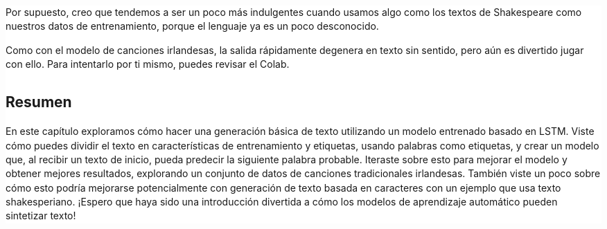 Por supuesto, creo que tendemos a ser un poco más indulgentes cuando usamos algo como los textos de Shakespeare como nuestros datos de entrenamiento, porque el lenguaje ya es un poco desconocido.

Como con el modelo de canciones irlandesas, la salida rápidamente degenera en texto sin sentido, pero aún es divertido jugar con ello. Para intentarlo por ti mismo, puedes revisar el Colab.

## Resumen
En este capítulo exploramos cómo hacer una generación básica de texto utilizando un modelo entrenado basado en LSTM. Viste cómo puedes dividir el texto en características de entrenamiento y etiquetas, usando palabras como etiquetas, y crear un modelo que, al recibir un texto de inicio, pueda predecir la siguiente palabra probable. Iteraste sobre esto para mejorar el modelo y obtener mejores resultados, explorando un conjunto de datos de canciones tradicionales irlandesas. También viste un poco sobre cómo esto podría mejorarse potencialmente con generación de texto basada en caracteres con un ejemplo que usa texto shakesperiano. ¡Espero que haya sido una introducción divertida a cómo los modelos de aprendizaje automático pueden sintetizar texto!
